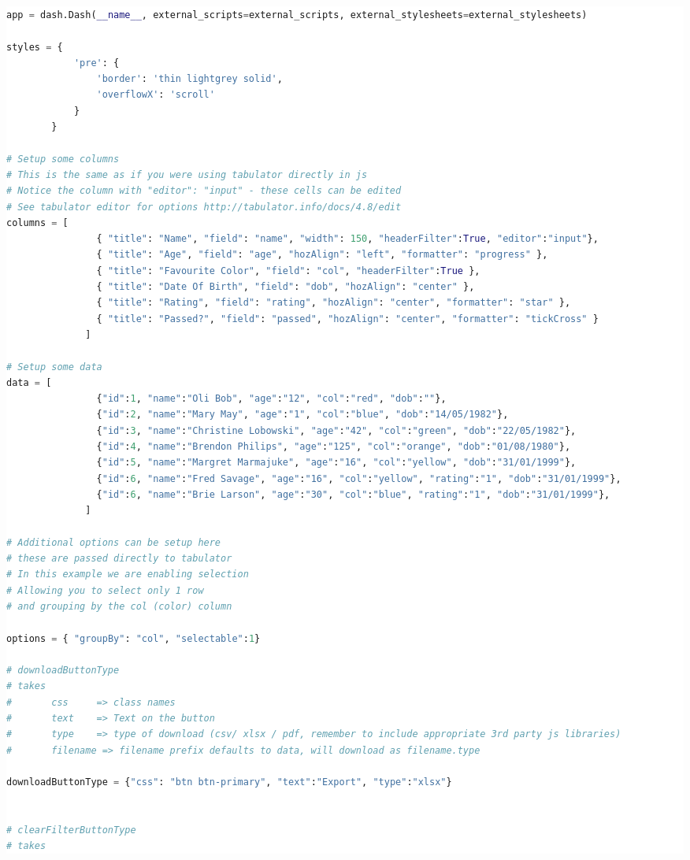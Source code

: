 ```python
app = dash.Dash(__name__, external_scripts=external_scripts, external_stylesheets=external_stylesheets)

styles = {
            'pre': {
                'border': 'thin lightgrey solid',
                'overflowX': 'scroll'
            }
        }

# Setup some columns 
# This is the same as if you were using tabulator directly in js 
# Notice the column with "editor": "input" - these cells can be edited
# See tabulator editor for options http://tabulator.info/docs/4.8/edit
columns = [
                { "title": "Name", "field": "name", "width": 150, "headerFilter":True, "editor":"input"},
                { "title": "Age", "field": "age", "hozAlign": "left", "formatter": "progress" },
                { "title": "Favourite Color", "field": "col", "headerFilter":True },
                { "title": "Date Of Birth", "field": "dob", "hozAlign": "center" },
                { "title": "Rating", "field": "rating", "hozAlign": "center", "formatter": "star" },
                { "title": "Passed?", "field": "passed", "hozAlign": "center", "formatter": "tickCross" }
              ]

# Setup some data
data = [
                {"id":1, "name":"Oli Bob", "age":"12", "col":"red", "dob":""},
                {"id":2, "name":"Mary May", "age":"1", "col":"blue", "dob":"14/05/1982"},
                {"id":3, "name":"Christine Lobowski", "age":"42", "col":"green", "dob":"22/05/1982"},
                {"id":4, "name":"Brendon Philips", "age":"125", "col":"orange", "dob":"01/08/1980"},
                {"id":5, "name":"Margret Marmajuke", "age":"16", "col":"yellow", "dob":"31/01/1999"},
                {"id":6, "name":"Fred Savage", "age":"16", "col":"yellow", "rating":"1", "dob":"31/01/1999"},
                {"id":6, "name":"Brie Larson", "age":"30", "col":"blue", "rating":"1", "dob":"31/01/1999"},
              ]

# Additional options can be setup here 
# these are passed directly to tabulator
# In this example we are enabling selection
# Allowing you to select only 1 row
# and grouping by the col (color) column 

options = { "groupBy": "col", "selectable":1}

# downloadButtonType
# takes 
#       css     => class names
#       text    => Text on the button
#       type    => type of download (csv/ xlsx / pdf, remember to include appropriate 3rd party js libraries)
#       filename => filename prefix defaults to data, will download as filename.type

downloadButtonType = {"css": "btn btn-primary", "text":"Export", "type":"xlsx"}


# clearFilterButtonType
# takes 
```